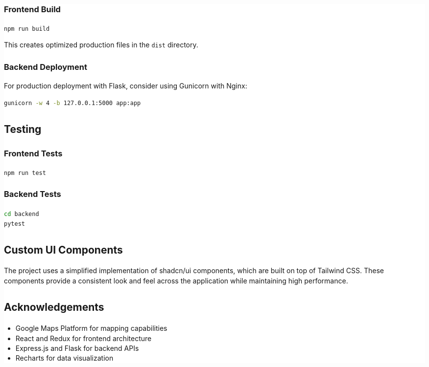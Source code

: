 ### Frontend Build

```bash
npm run build
```

This creates optimized production files in the `dist` directory.

### Backend Deployment

For production deployment with Flask, consider using Gunicorn with Nginx:

```bash
gunicorn -w 4 -b 127.0.0.1:5000 app:app
```

## Testing

### Frontend Tests

```bash
npm run test
```

### Backend Tests

```bash
cd backend
pytest
```

## Custom UI Components

The project uses a simplified implementation of shadcn/ui components, which are built on top of Tailwind CSS. These components provide a consistent look and feel across the application while maintaining high performance.

## Acknowledgements

- Google Maps Platform for mapping capabilities
- React and Redux for frontend architecture
- Express.js and Flask for backend APIs
- Recharts for data visualization